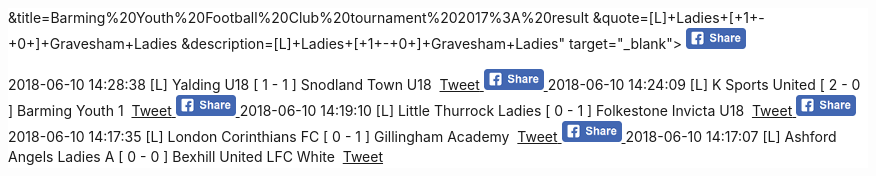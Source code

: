   &title=Barming%20Youth%20Football%20Club%20tournament%202017%3A%20result
  &quote=[L]+Ladies+[+1+-+0+]+Gravesham+Ladies
  &description=[L]+Ladies+[+1+-+0+]+Gravesham+Ladies" target="_blank">
    <img src="assets/images/facebook-share-button-60.png" alt="Share on Facebook">
    </a></td></tr>
<tr><td>2018-06-10 14:28:38 [L] Yalding U18 [ 1 - 1 ] Snodland Town U18 &nbsp;<a class="" href="https://twitter.com/intent/tweet?text=[L]+Yalding+U18+[+1+-+1+]+Snodland+Town+U18&hashtags=BYFCtournament2017">Tweet</a><a href="https://www.facebook.com/sharer/sharer.php?u=http%3A%2F%2Ftournament.barmingyouth.co.uk%2Fteleprinter.html
&picture=https%3A%2F%2Fscontent-lhr3-1.xx.fbcdn.net%2Fv%2Ft1.0-9%2F10906024_1597801090451427_3821196858506344826_n.jpg%3Foh%3Db070fab9d4cc6d0fa728858df853d53b%26oe%3D59B17872
  &title=Barming%20Youth%20Football%20Club%20tournament%202017%3A%20result
  &quote=[L]+Yalding+U18+[+1+-+1+]+Snodland+Town+U18
  &description=[L]+Yalding+U18+[+1+-+1+]+Snodland+Town+U18" target="_blank">
    <img src="assets/images/facebook-share-button-60.png" alt="Share on Facebook">
    </a></td></tr>
<tr><td>2018-06-10 14:24:09 [L] K Sports United [ 2 - 0 ] Barming Youth 1 &nbsp;<a class="" href="https://twitter.com/intent/tweet?text=[L]+K+Sports+United+[+2+-+0+]+Barming+Youth+1&hashtags=BYFCtournament2017">Tweet</a><a href="https://www.facebook.com/sharer/sharer.php?u=http%3A%2F%2Ftournament.barmingyouth.co.uk%2Fteleprinter.html
&picture=https%3A%2F%2Fscontent-lhr3-1.xx.fbcdn.net%2Fv%2Ft1.0-9%2F10906024_1597801090451427_3821196858506344826_n.jpg%3Foh%3Db070fab9d4cc6d0fa728858df853d53b%26oe%3D59B17872
  &title=Barming%20Youth%20Football%20Club%20tournament%202017%3A%20result
  &quote=[L]+K+Sports+United+[+2+-+0+]+Barming+Youth+1
  &description=[L]+K+Sports+United+[+2+-+0+]+Barming+Youth+1" target="_blank">
    <img src="assets/images/facebook-share-button-60.png" alt="Share on Facebook">
    </a></td></tr>
<tr><td>2018-06-10 14:19:10 [L] Little Thurrock Ladies [ 0 - 1 ] Folkestone Invicta U18 &nbsp;<a class="" href="https://twitter.com/intent/tweet?text=[L]+Little+Thurrock+Ladies+[+0+-+1+]+Folkestone+Invicta+U18&hashtags=BYFCtournament2017">Tweet</a><a href="https://www.facebook.com/sharer/sharer.php?u=http%3A%2F%2Ftournament.barmingyouth.co.uk%2Fteleprinter.html
&picture=https%3A%2F%2Fscontent-lhr3-1.xx.fbcdn.net%2Fv%2Ft1.0-9%2F10906024_1597801090451427_3821196858506344826_n.jpg%3Foh%3Db070fab9d4cc6d0fa728858df853d53b%26oe%3D59B17872
  &title=Barming%20Youth%20Football%20Club%20tournament%202017%3A%20result
  &quote=[L]+Little+Thurrock+Ladies+[+0+-+1+]+Folkestone+Invicta+U18
  &description=[L]+Little+Thurrock+Ladies+[+0+-+1+]+Folkestone+Invicta+U18" target="_blank">
    <img src="assets/images/facebook-share-button-60.png" alt="Share on Facebook">
    </a></td></tr>
<tr><td>2018-06-10 14:17:35 [L] London Corinthians FC [ 0 - 1 ] Gillingham Academy &nbsp;<a class="" href="https://twitter.com/intent/tweet?text=[L]+London+Corinthians+FC+[+0+-+1+]+Gillingham+Academy&hashtags=BYFCtournament2017">Tweet</a><a href="https://www.facebook.com/sharer/sharer.php?u=http%3A%2F%2Ftournament.barmingyouth.co.uk%2Fteleprinter.html
&picture=https%3A%2F%2Fscontent-lhr3-1.xx.fbcdn.net%2Fv%2Ft1.0-9%2F10906024_1597801090451427_3821196858506344826_n.jpg%3Foh%3Db070fab9d4cc6d0fa728858df853d53b%26oe%3D59B17872
  &title=Barming%20Youth%20Football%20Club%20tournament%202017%3A%20result
  &quote=[L]+London+Corinthians+FC+[+0+-+1+]+Gillingham+Academy
  &description=[L]+London+Corinthians+FC+[+0+-+1+]+Gillingham+Academy" target="_blank">
    <img src="assets/images/facebook-share-button-60.png" alt="Share on Facebook">
    </a></td></tr>
<tr><td>2018-06-10 14:17:07 [L] Ashford Angels Ladies A [ 0 - 0 ] Bexhill United LFC White &nbsp;<a class="" href="https://twitter.com/intent/tweet?text=[L]+Ashford+Angels+Ladies+A+[+0+-+0+]+Bexhill+United+LFC+White&hashtags=BYFCtournament2017">Tweet</a><a href="https://www.facebook.com/sharer/sharer.php?u=http%3A%2F%2Ftournament.barmingyouth.co.uk%2Fteleprinter.html